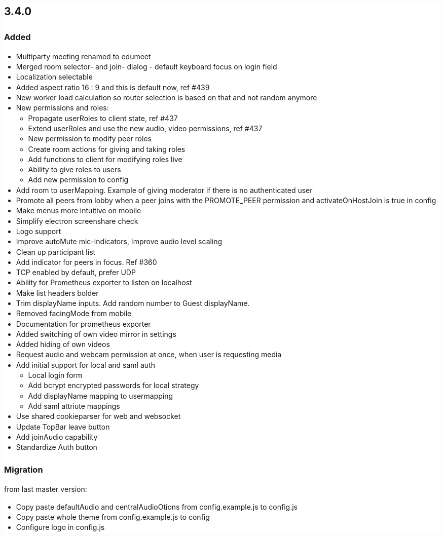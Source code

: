## 3.4.0

### Added

* Multiparty meeting renamed to edumeet
* Merged room selector- and join- dialog - default keyboard focus on login field
* Localization selectable
* Added aspect ratio 16 : 9  and this is default now, ref #439
* New worker load calculation so router selection is based on that and not random anymore
* New permissions and roles:
  * Propagate userRoles to client state, ref #437
  * Extend userRoles and use the new audio, video permissions, ref #437
  * New permission to modify peer roles
  * Create room actions for giving and taking roles
  * Add functions to client for modifying roles live
  * Ability to give roles to users
  * Add new permission to config
* Add room to userMapping. Example of giving moderator if there is no authenticated user
* Promote all peers from lobby when a peer joins with the PROMOTE_PEER permission and activateOnHostJoin is true in config
* Make menus more intuitive on mobile
* Simplify electron screenshare check
* Logo support
* Improve autoMute mic-indicators, Improve audio level scaling
* Clean up participant list
* Add indicator for peers in focus. Ref #360
* TCP enabled by default, prefer UDP
* Ability for Prometheus exporter to listen on localhost
* Make list headers bolder
* Trim displayName inputs. Add random number to Guest displayName.
* Removed facingMode from mobile
* Documentation for prometheus exporter
* Added switching of own video mirror in settings
* Added hiding of own videos
* Request audio and webcam permission at once, when user is requesting media
* Add initial support for local and saml auth
  * Local login form
  * Add bcrypt encrypted passwords for local strategy
  * Add displayName mapping to usermapping
  * Add saml attriute mappings
* Use shared cookieparser for web and websocket
* Update TopBar leave button
* Add joinAudio capability
* Standardize Auth button

### Migration

from last master version:
* Copy paste defaultAudio and centralAudioOtions from config.example.js to config.js 
* Copy paste whole theme from config.example.js to config
* Configure logo in config.js
